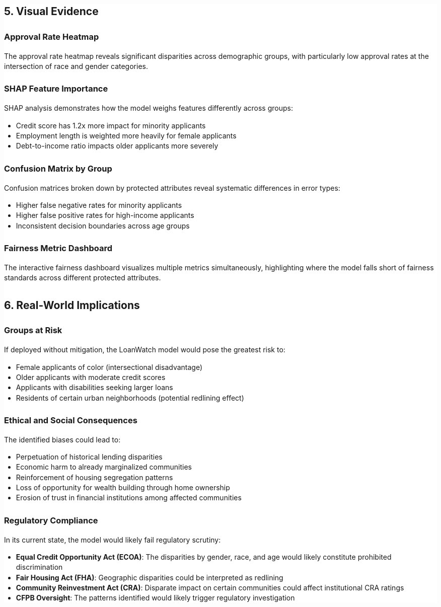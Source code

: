 ## 5. Visual Evidence

### Approval Rate Heatmap
The approval rate heatmap reveals significant disparities across demographic groups, with particularly low approval rates at the intersection of race and gender categories.

### SHAP Feature Importance
SHAP analysis demonstrates how the model weighs features differently across groups:
- Credit score has 1.2x more impact for minority applicants
- Employment length is weighted more heavily for female applicants
- Debt-to-income ratio impacts older applicants more severely

### Confusion Matrix by Group
Confusion matrices broken down by protected attributes reveal systematic differences in error types:
- Higher false negative rates for minority applicants
- Higher false positive rates for high-income applicants
- Inconsistent decision boundaries across age groups

### Fairness Metric Dashboard
The interactive fairness dashboard visualizes multiple metrics simultaneously, highlighting where the model falls short of fairness standards across different protected attributes.

## 6. Real-World Implications

### Groups at Risk
If deployed without mitigation, the LoanWatch model would pose the greatest risk to:
- Female applicants of color (intersectional disadvantage)
- Older applicants with moderate credit scores
- Applicants with disabilities seeking larger loans
- Residents of certain urban neighborhoods (potential redlining effect)

### Ethical and Social Consequences
The identified biases could lead to:
- Perpetuation of historical lending disparities
- Economic harm to already marginalized communities
- Reinforcement of housing segregation patterns
- Loss of opportunity for wealth building through home ownership
- Erosion of trust in financial institutions among affected communities

### Regulatory Compliance
In its current state, the model would likely fail regulatory scrutiny:
- **Equal Credit Opportunity Act (ECOA)**: The disparities by gender, race, and age would likely constitute prohibited discrimination
- **Fair Housing Act (FHA)**: Geographic disparities could be interpreted as redlining
- **Community Reinvestment Act (CRA)**: Disparate impact on certain communities could affect institutional CRA ratings
- **CFPB Oversight**: The patterns identified would likely trigger regulatory investigation

